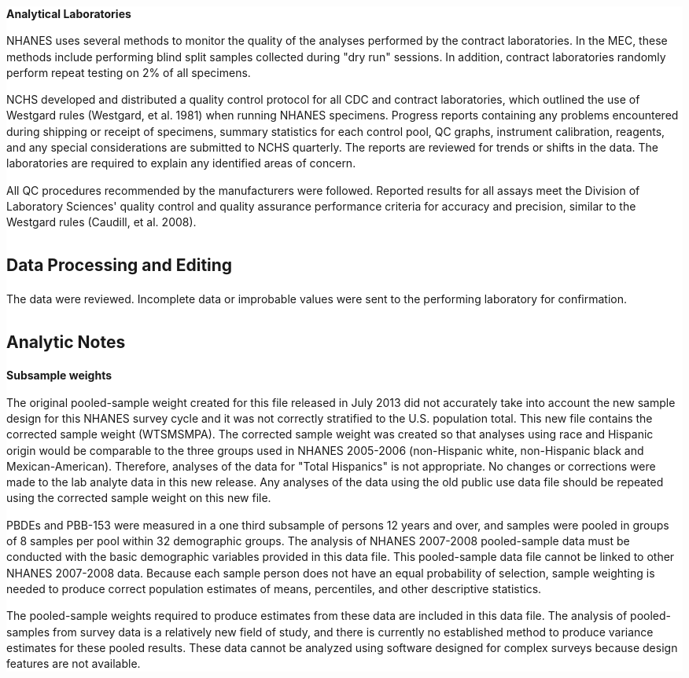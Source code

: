**Analytical Laboratories**

NHANES uses several methods to monitor the quality of the analyses performed
by the contract laboratories. In the MEC, these methods include performing
blind split samples collected during "dry run" sessions. In addition, contract
laboratories randomly perform repeat testing on 2% of all specimens.

NCHS developed and distributed a quality control protocol for all CDC and
contract laboratories, which outlined the use of Westgard rules (Westgard, et
al. 1981) when running NHANES specimens. Progress reports containing any
problems encountered during shipping or receipt of specimens, summary
statistics for each control pool, QC graphs, instrument calibration, reagents,
and any special considerations are submitted to NCHS quarterly. The reports
are reviewed for trends or shifts in the data. The laboratories are required
to explain any identified areas of concern.

All QC procedures recommended by the manufacturers were followed. Reported
results for all assays meet the Division of Laboratory Sciences' quality
control and quality assurance performance criteria for accuracy and precision,
similar to the Westgard rules (Caudill, et al. 2008).

## Data Processing and Editing

The data were reviewed. Incomplete data or improbable values were sent to the
performing laboratory for confirmation.

## Analytic Notes

**Subsample weights**

The original pooled-sample weight created for this file released in July 2013
did not accurately take into account the new sample design for this NHANES
survey cycle and it was not correctly stratified to the U.S. population total.
This new file contains the corrected sample weight (WTSMSMPA). The corrected
sample weight was created so that analyses using race and Hispanic origin
would be comparable to the three groups used in NHANES 2005-2006 (non-Hispanic
white, non-Hispanic black and Mexican-American). Therefore, analyses of the
data for "Total Hispanics" is not appropriate. No changes or corrections were
made to the lab analyte data in this new release. Any analyses of the data
using the old public use data file should be repeated using the corrected
sample weight on this new file.

PBDEs and PBB-153 were measured in a one third subsample of persons 12 years
and over, and samples were pooled in groups of 8 samples per pool within 32
demographic groups. The analysis of NHANES 2007-2008 pooled-sample data must
be conducted with the basic demographic variables provided in this data file.
This pooled-sample data file cannot be linked to other NHANES 2007-2008 data.
Because each sample person does not have an equal probability of selection,
sample weighting is needed to produce correct population estimates of means,
percentiles, and other descriptive statistics.

The pooled-sample weights required to produce estimates from these data are
included in this data file. The analysis of pooled-samples from survey data is
a relatively new field of study, and there is currently no established method
to produce variance estimates for these pooled results. These data cannot be
analyzed using software designed for complex surveys because design features
are not available.
